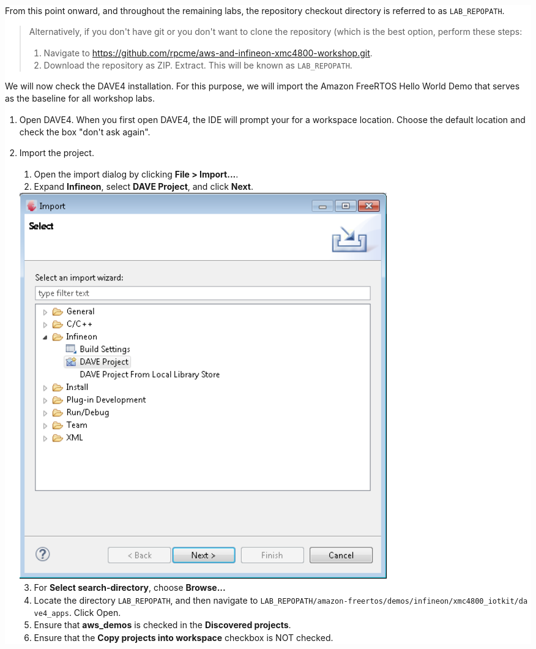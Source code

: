 From this point onward, and throughout the remaining labs, the repository checkout directory is referred to as ```LAB_REPOPATH```.

> Alternatively, if you don't have git or you don't want to clone the repository (which is the best option, perform these steps:
>
> 1. Navigate to https://github.com/rpcme/aws-and-infineon-xmc4800-workshop.git.
> 2. Download the repository as ZIP.  Extract.  This will be known as ```LAB_REPOPATH```.

We will now check the DAVE4 installation. For this purpose, we will import the Amazon FreeRTOS Hello World Demo that serves as the baseline for all workshop labs.

1. Open DAVE4.  When you first open DAVE4, the IDE will prompt your for a workspace location. Choose the default location and check the box "don't ask again".
2. Import the project.
   1. Open the import dialog by clicking **File > Import...**.
   2. Expand **Infineon**, select **DAVE Project**, and click **Next**.

    <img src="images/Lab1/dave4_project_import_action_selection.png" alt="drawing" style="width:600px;"/>

   3. For 	**Select search-directory**, choose **Browse...**
   4. Locate the directory ```LAB_REPOPATH```, and then navigate to ```LAB_REPOPATH/amazon-freertos/demos/infineon/xmc4800_iotkit/dave4_apps```.  Click Open.
   5. Ensure that **aws_demos** is checked in the **Discovered projects**.
   6. Ensure that the **Copy projects into workspace** checkbox is NOT checked.
